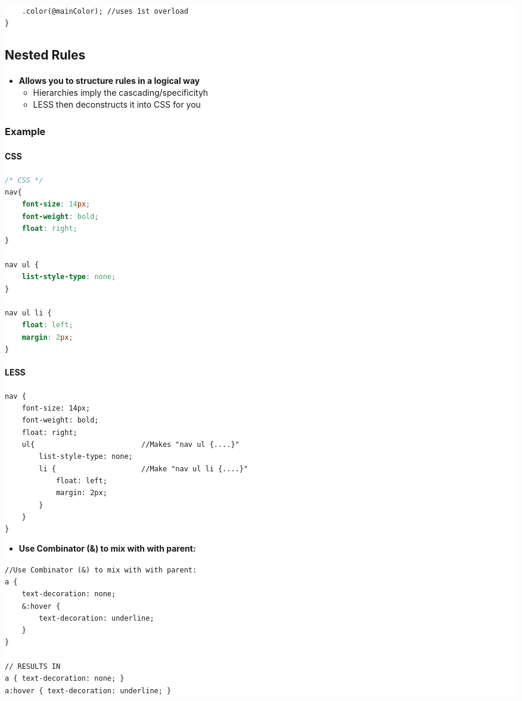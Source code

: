 ```less
    .color(@mainColor); //uses 1st overload
}
```

## Nested Rules

* **Allows you to structure rules in a logical way**
    * Hierarchies imply the cascading/specificityh
    * LESS then deconstructs it into CSS for you

### Example

#### CSS

```CSS
/* CSS */
nav{
    font-size: 14px;
    font-weight: bold;
    float: right;
}

nav ul {
    list-style-type: none;
}

nav ul li {
    float: left;
    margin: 2px;
}
```

#### LESS

```less
nav {
    font-size: 14px;
    font-weight: bold;
    float: right;
    ul{                         //Makes "nav ul {....}"
        list-style-type: none;
        li {                    //Make "nav ul li {....}"
            float: left;
            margin: 2px;
        }
    }
}
```
* **Use Combinator (&) to mix with with parent:**

```less
//Use Combinator (&) to mix with with parent:
a {
    text-decoration: none;
    &:hover {
        text-decoration: underline;
    }
}

// RESULTS IN
a { text-decoration: none; }
a:hover { text-decoration: underline; }
```
